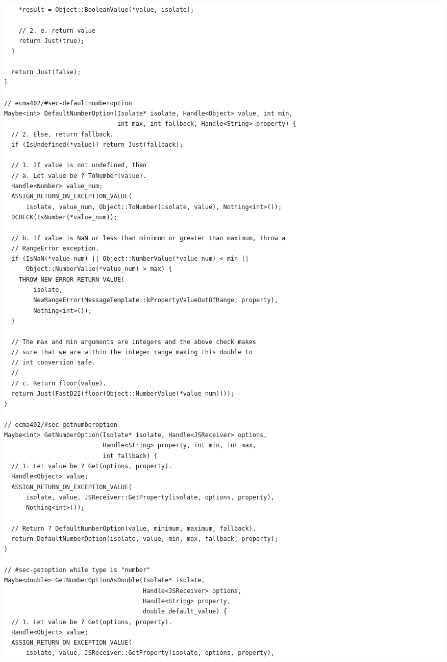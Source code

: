 ```
    *result = Object::BooleanValue(*value, isolate);

    // 2. e. return value
    return Just(true);
  }

  return Just(false);
}

// ecma402/#sec-defaultnumberoption
Maybe<int> DefaultNumberOption(Isolate* isolate, Handle<Object> value, int min,
                               int max, int fallback, Handle<String> property) {
  // 2. Else, return fallback.
  if (IsUndefined(*value)) return Just(fallback);

  // 1. If value is not undefined, then
  // a. Let value be ? ToNumber(value).
  Handle<Number> value_num;
  ASSIGN_RETURN_ON_EXCEPTION_VALUE(
      isolate, value_num, Object::ToNumber(isolate, value), Nothing<int>());
  DCHECK(IsNumber(*value_num));

  // b. If value is NaN or less than minimum or greater than maximum, throw a
  // RangeError exception.
  if (IsNaN(*value_num) || Object::NumberValue(*value_num) < min ||
      Object::NumberValue(*value_num) > max) {
    THROW_NEW_ERROR_RETURN_VALUE(
        isolate,
        NewRangeError(MessageTemplate::kPropertyValueOutOfRange, property),
        Nothing<int>());
  }

  // The max and min arguments are integers and the above check makes
  // sure that we are within the integer range making this double to
  // int conversion safe.
  //
  // c. Return floor(value).
  return Just(FastD2I(floor(Object::NumberValue(*value_num))));
}

// ecma402/#sec-getnumberoption
Maybe<int> GetNumberOption(Isolate* isolate, Handle<JSReceiver> options,
                           Handle<String> property, int min, int max,
                           int fallback) {
  // 1. Let value be ? Get(options, property).
  Handle<Object> value;
  ASSIGN_RETURN_ON_EXCEPTION_VALUE(
      isolate, value, JSReceiver::GetProperty(isolate, options, property),
      Nothing<int>());

  // Return ? DefaultNumberOption(value, minimum, maximum, fallback).
  return DefaultNumberOption(isolate, value, min, max, fallback, property);
}

// #sec-getoption while type is "number"
Maybe<double> GetNumberOptionAsDouble(Isolate* isolate,
                                      Handle<JSReceiver> options,
                                      Handle<String> property,
                                      double default_value) {
  // 1. Let value be ? Get(options, property).
  Handle<Object> value;
  ASSIGN_RETURN_ON_EXCEPTION_VALUE(
      isolate, value, JSReceiver::GetProperty(isolate, options, property),
```